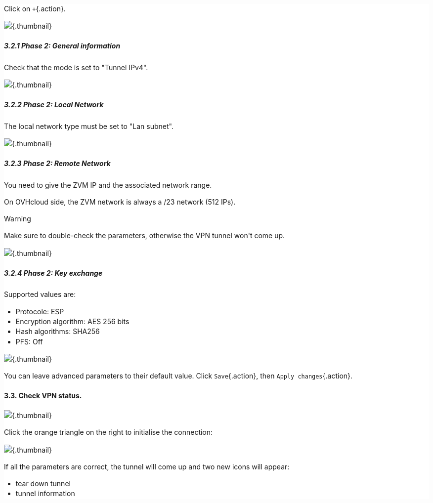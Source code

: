 Click on `+`{.action}.

![](images_image-EN-16.png){.thumbnail}

##### 3.2.1 Phase 2: General information

Check that the mode is set to  "Tunnel IPv4".

![](images_image-EN-17.png){.thumbnail}

##### 3.2.2 Phase 2: Local Network

The local network type must be set to  "Lan subnet".

![](images_image-EN-18.png){.thumbnail}

##### 3.2.3 Phase 2: Remote Network

You need to give the ZVM IP and the associated network range.

On OVHcloud side, the ZVM network is always a /23 network (512 IPs).

> [!warning]
>
>Make sure to double-check the parameters, otherwise the VPN tunnel won't come up.
>

![](images_image-EN-19.png){.thumbnail}

##### 3.2.4 Phase 2: Key exchange

Supported values are:

- Protocole: ESP
- Encryption algorithm: AES 256 bits
- Hash algorithms: SHA256
- PFS: Off

![](images_image-EN-20.png){.thumbnail}

You can leave advanced parameters to their default value. Click `Save`{.action}, then `Apply changes`{.action}.

#### 3.3. Check VPN status.

![](images_image-EN-21.png){.thumbnail}

Click the orange triangle on the right to initialise the connection:

![](images_image-EN-22.png){.thumbnail}

If all the parameters are correct, the tunnel will come up and two new icons will appear:

* tear down tunnel
* tunnel information
